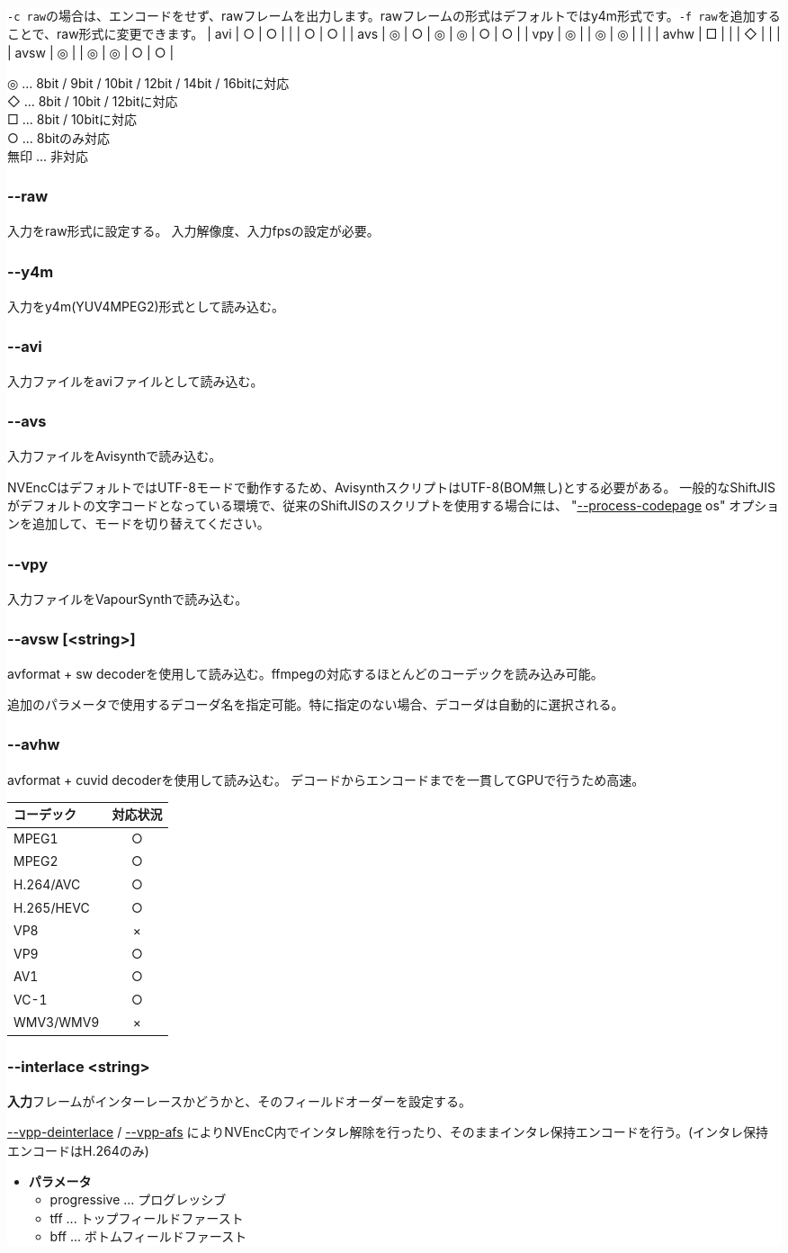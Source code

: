    ```-c raw```の場合は、エンコードをせず、rawフレームを出力します。rawフレームの形式はデフォルトではy4m形式です。```-f raw```を追加することで、raw形式に変更できます。
|               avi    |   ○   |  ○  |        |        |   ○  |   ○  |
|               avs    |   ◎   |  ○  |   ◎   |   ◎   |   ○  |   ○  |
|               vpy    |   ◎   |      |   ◎   |   ◎   |       |       |
|               avhw   |   □   |      |        |   ◇   |       |       |
|               avsw   |   ◎   |      |   ◎   |   ◎   |   ○  |   ○  |

◎ ... 8bit / 9bit / 10bit / 12bit / 14bit / 16bitに対応  
◇ ... 8bit / 10bit / 12bitに対応  
□ ... 8bit / 10bitに対応  
○ ... 8bitのみ対応  
無印 ... 非対応

### --raw
入力をraw形式に設定する。
入力解像度、入力fpsの設定が必要。

### --y4m
入力をy4m(YUV4MPEG2)形式として読み込む。

### --avi
入力ファイルをaviファイルとして読み込む。

### --avs
入力ファイルをAvisynthで読み込む。

NVEncCはデフォルトではUTF-8モードで動作するため、AvisynthスクリプトはUTF-8(BOM無し)とする必要がある。
一般的なShiftJISがデフォルトの文字コードとなっている環境で、従来のShiftJISのスクリプトを使用する場合には、
"[--process-codepage](#--process-codepage-string) os" オプションを追加して、モードを切り替えてください。

### --vpy
入力ファイルをVapourSynthで読み込む。

### --avsw [&lt;string&gt;]
avformat + sw decoderを使用して読み込む。ffmpegの対応するほとんどのコーデックを読み込み可能。

追加のパラメータで使用するデコーダ名を指定可能。特に指定のない場合、デコーダは自動的に選択される。

### --avhw
avformat + cuvid decoderを使用して読み込む。
デコードからエンコードまでを一貫してGPUで行うため高速。

| コーデック | 対応状況 |
|:---|:---:|
| MPEG1      | ○ |
| MPEG2      | ○ |
| H.264/AVC  | ○ |
| H.265/HEVC | ○ |
| VP8        | × |
| VP9        | ○ |
| AV1        | ○ |
| VC-1       | ○ |
| WMV3/WMV9  | × |

### --interlace &lt;string&gt;
**入力**フレームがインターレースかどうかと、そのフィールドオーダーを設定する。

[--vpp-deinterlace](#--vpp-deinterlace-string) / [--vpp-afs](#--vpp-afs-param1value1param2value2) によりNVEncC内でインタレ解除を行ったり、そのままインタレ保持エンコードを行う。(インタレ保持エンコードはH.264のみ)

- **パラメータ**
  - progressive ... プログレッシブ
  - tff ... トップフィールドファースト
  - bff ... ボトムフィールドファースト
   ```